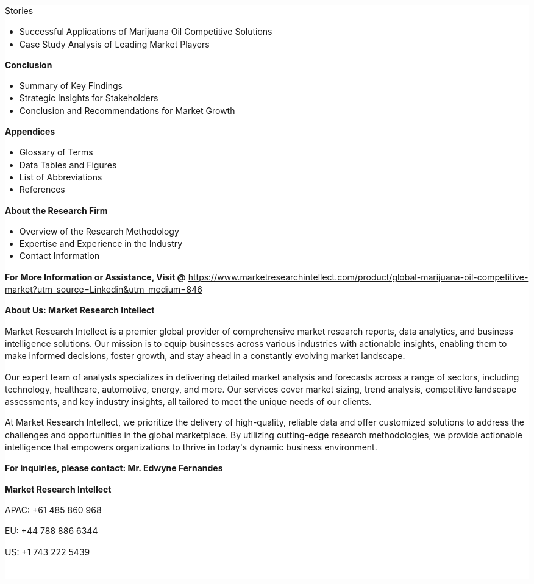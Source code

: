 Stories</strong></p><ul><li>Successful Applications of Marijuana Oil Competitive Solutions</li><li>Case Study Analysis of Leading Market Players</li></ul><p><strong>Conclusion</strong></p><ul><li>Summary of Key Findings</li><li>Strategic Insights for Stakeholders</li><li>Conclusion and Recommendations for Market Growth</li></ul><p><strong>Appendices</strong></p><ul><li>Glossary of Terms</li><li>Data Tables and Figures</li><li>List of Abbreviations</li><li>References</li></ul><p><strong>About the Research Firm</strong></p><ul><li>Overview of the Research Methodology</li><li>Expertise and Experience in the Industry</li><li>Contact Information</li></ul></div><div class="article-main__content" data-test-id="publishing-text-block"><p><span class="font-[700]"><strong>For More Information or Assistance, Visit @</strong>&nbsp;<a href="https://www.marketresearchintellect.com/product/global-marijuana-oil-competitive-market?utm_source=Linkedin&utm_medium=846">https://www.marketresearchintellect.com/product/global-marijuana-oil-competitive-market?utm_source=Linkedin&utm_medium=846</a></span></p><p><strong>About Us: Market Research Intellect</strong></p><p>Market Research Intellect is a premier global provider of comprehensive market research reports, data analytics, and business intelligence solutions. Our mission is to equip businesses across various industries with actionable insights, enabling them to make informed decisions, foster growth, and stay ahead in a constantly evolving market landscape.</p><p>Our expert team of analysts specializes in delivering detailed market analysis and forecasts across a range of sectors, including technology, healthcare, automotive, energy, and more. Our services cover market sizing, trend analysis, competitive landscape assessments, and key industry insights, all tailored to meet the unique needs of our clients.</p><p>At Market Research Intellect, we prioritize the delivery of high-quality, reliable data and offer customized solutions to address the challenges and opportunities in the global marketplace. By utilizing cutting-edge research methodologies, we provide actionable intelligence that empowers organizations to thrive in today's dynamic business environment.</p><p><strong>For inquiries, please contact: Mr. Edwyne Fernandes</strong></p><p><strong>Market Research Intellect</strong></p><p>APAC: +61 485 860 968</p><p>EU: +44 788 886 6344</p><p>US: +1 743 222 5439</p></div><div class="article-main__content" data-test-id="publishing-text-block">&nbsp;</div>
